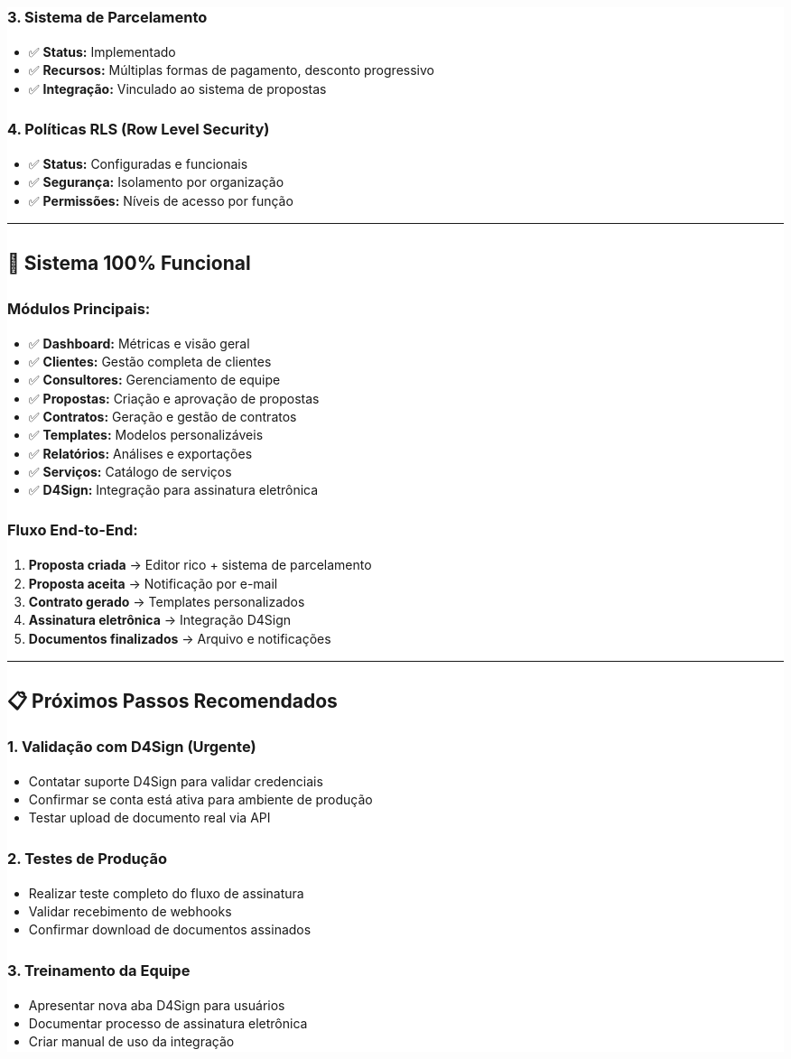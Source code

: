 ### 3. Sistema de Parcelamento
- ✅ **Status:** Implementado
- ✅ **Recursos:** Múltiplas formas de pagamento, desconto progressivo
- ✅ **Integração:** Vinculado ao sistema de propostas

### 4. Políticas RLS (Row Level Security)
- ✅ **Status:** Configuradas e funcionais
- ✅ **Segurança:** Isolamento por organização
- ✅ **Permissões:** Níveis de acesso por função

---

## 🎯 Sistema 100% Funcional

### Módulos Principais:
- ✅ **Dashboard:** Métricas e visão geral
- ✅ **Clientes:** Gestão completa de clientes
- ✅ **Consultores:** Gerenciamento de equipe
- ✅ **Propostas:** Criação e aprovação de propostas
- ✅ **Contratos:** Geração e gestão de contratos
- ✅ **Templates:** Modelos personalizáveis
- ✅ **Relatórios:** Análises e exportações
- ✅ **Serviços:** Catálogo de serviços
- ✅ **D4Sign:** Integração para assinatura eletrônica

### Fluxo End-to-End:
1. **Proposta criada** → Editor rico + sistema de parcelamento
2. **Proposta aceita** → Notificação por e-mail
3. **Contrato gerado** → Templates personalizados
4. **Assinatura eletrônica** → Integração D4Sign
5. **Documentos finalizados** → Arquivo e notificações

---

## 📋 Próximos Passos Recomendados

### 1. Validação com D4Sign (Urgente)
- Contatar suporte D4Sign para validar credenciais
- Confirmar se conta está ativa para ambiente de produção
- Testar upload de documento real via API

### 2. Testes de Produção
- Realizar teste completo do fluxo de assinatura
- Validar recebimento de webhooks
- Confirmar download de documentos assinados

### 3. Treinamento da Equipe
- Apresentar nova aba D4Sign para usuários
- Documentar processo de assinatura eletrônica
- Criar manual de uso da integração
